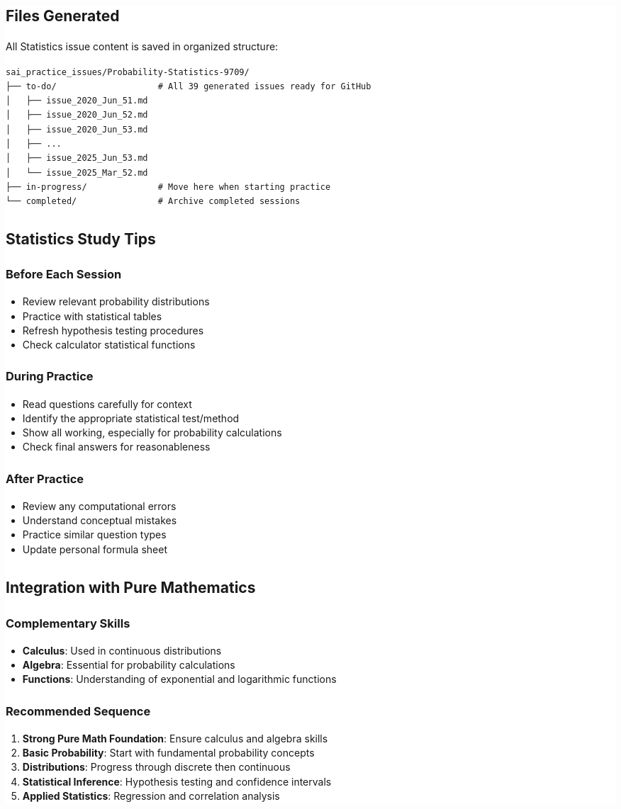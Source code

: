 ## Files Generated

All Statistics issue content is saved in organized structure:

```
sai_practice_issues/Probability-Statistics-9709/
├── to-do/                    # All 39 generated issues ready for GitHub
│   ├── issue_2020_Jun_51.md
│   ├── issue_2020_Jun_52.md
│   ├── issue_2020_Jun_53.md
│   ├── ...
│   ├── issue_2025_Jun_53.md
│   └── issue_2025_Mar_52.md
├── in-progress/              # Move here when starting practice
└── completed/                # Archive completed sessions
```

## Statistics Study Tips

### Before Each Session
- Review relevant probability distributions
- Practice with statistical tables
- Refresh hypothesis testing procedures
- Check calculator statistical functions

### During Practice
- Read questions carefully for context
- Identify the appropriate statistical test/method
- Show all working, especially for probability calculations
- Check final answers for reasonableness

### After Practice
- Review any computational errors
- Understand conceptual mistakes
- Practice similar question types
- Update personal formula sheet

## Integration with Pure Mathematics

### Complementary Skills
- **Calculus**: Used in continuous distributions
- **Algebra**: Essential for probability calculations
- **Functions**: Understanding of exponential and logarithmic functions

### Recommended Sequence
1. **Strong Pure Math Foundation**: Ensure calculus and algebra skills
2. **Basic Probability**: Start with fundamental probability concepts
3. **Distributions**: Progress through discrete then continuous
4. **Statistical Inference**: Hypothesis testing and confidence intervals
5. **Applied Statistics**: Regression and correlation analysis
